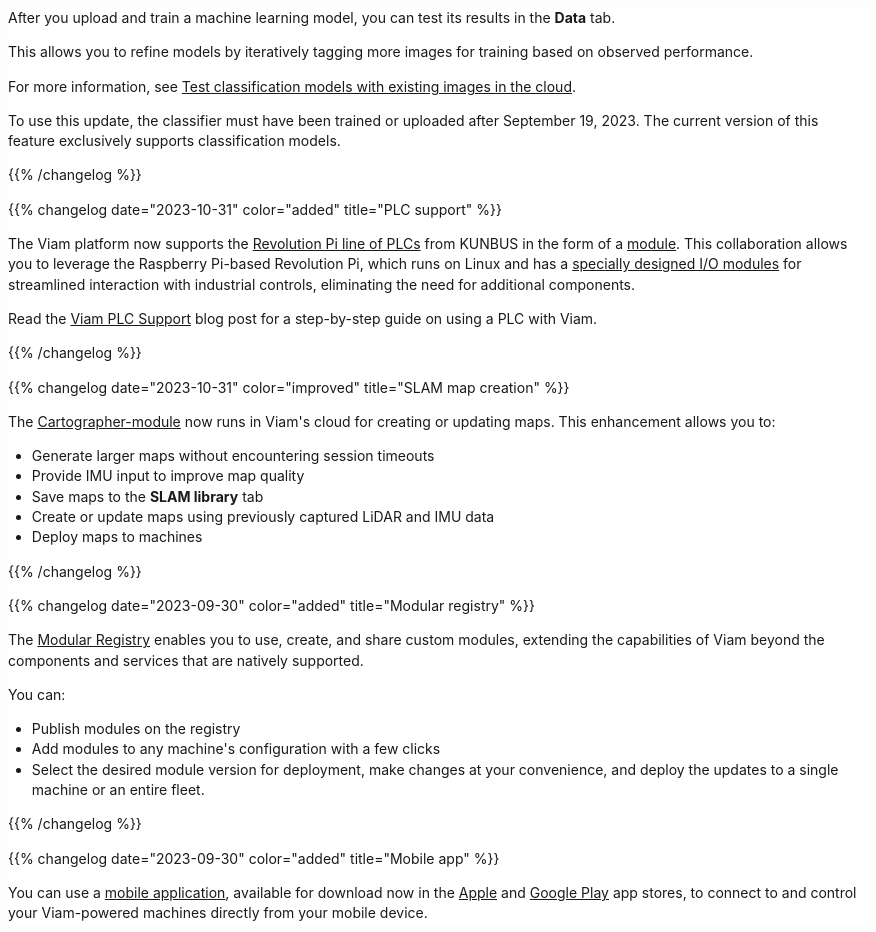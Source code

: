 After you upload and train a machine learning model, you can test its results in the **Data** tab.

This allows you to refine models by iteratively tagging more images for training based on observed performance.

For more information, see [Test classification models with existing images in the cloud](/ml/vision/mlmodel/#existing-images-in-the-cloud).

To use this update, the classifier must have been trained or uploaded after September 19, 2023.
The current version of this feature exclusively supports classification models.

{{% /changelog %}}

{{% changelog date="2023-10-31" color="added" title="PLC support" %}}

The Viam platform now supports the [Revolution Pi line of PLCs](https://revolutionpi.com/) from KUNBUS in the form of a [module](https://app.viam.com/module/viam-labs/viam-revolution-pi).
This collaboration allows you to leverage the Raspberry Pi-based Revolution Pi, which runs on Linux and has a [specially designed I/O modules](https://www.raspberrypi.com/products/compute-module-4/?variant=raspberry-pi-cm4001000) for streamlined interaction with industrial controls, eliminating the need for additional components.

Read the [Viam PLC Support](https://www.viam.com/post/viam-plc-support-democratizing-access-to-smart-ot-and-ics) blog post for a step-by-step guide on using a PLC with Viam.

{{% /changelog %}}

{{% changelog date="2023-10-31" color="improved" title="SLAM map creation" %}}

The [Cartographer-module](/mobility/slam/cartographer/) now runs in Viam's cloud for creating or updating maps.
This enhancement allows you to:

- Generate larger maps without encountering session timeouts
- Provide IMU input to improve map quality
- Save maps to the **SLAM library** tab
- Create or update maps using previously captured LiDAR and IMU data
- Deploy maps to machines

{{% /changelog %}}

{{% changelog date="2023-09-30" color="added" title="Modular registry" %}}

The [Modular Registry](/registry/) enables you to use, create, and share custom modules, extending the capabilities of Viam beyond the components and services that are natively supported.

You can:

- Publish modules on the registry
- Add modules to any machine's configuration with a few clicks
- Select the desired module version for deployment, make changes at your convenience, and deploy the updates to a single machine or an entire fleet.

{{% /changelog %}}

{{% changelog date="2023-09-30" color="added" title="Mobile app" %}}

You can use a [mobile application](/fleet/#the-viam-mobile-app), available for download now in the [Apple](https://apps.apple.com/us/app/viam-robotics/id6451424162) and [Google Play](https://play.google.com/store/apps/details?id=com.viam.viammobile&hl=en&gl=US) app stores, to connect to and control your Viam-powered machines directly from your mobile device.
